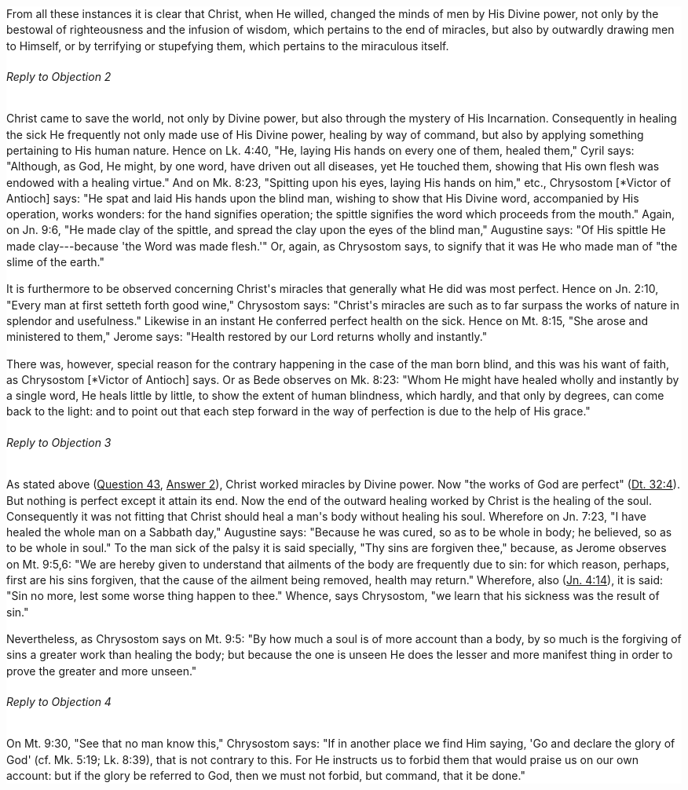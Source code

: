 From all these instances it is clear that Christ, when He willed, changed the minds of men by His Divine power, not only by the bestowal of righteousness and the infusion of wisdom, which pertains to the end of miracles, but also by outwardly drawing men to Himself, or by terrifying or stupefying them, which pertains to the miraculous itself.  

###### Reply to Objection 2
Christ came to save the world, not only by Divine power, but also through the mystery of His Incarnation. Consequently in healing the sick He frequently not only made use of His Divine power, healing by way of command, but also by applying something pertaining to His human nature. Hence on Lk. 4:40, "He, laying His hands on every one of them, healed them," Cyril says: "Although, as God, He might, by one word, have driven out all diseases, yet He touched them, showing that His own flesh was endowed with a healing virtue." And on Mk. 8:23, "Spitting upon his eyes, laying His hands on him," etc., Chrysostom \[\*Victor of Antioch\] says: "He spat and laid His hands upon the blind man, wishing to show that His Divine word, accompanied by His operation, works wonders: for the hand signifies operation; the spittle signifies the word which proceeds from the mouth." Again, on Jn. 9:6, "He made clay of the spittle, and spread the clay upon the eyes of the blind man," Augustine says: "Of His spittle He made clay---because 'the Word was made flesh.'" Or, again, as Chrysostom says, to signify that it was He who made man of "the slime of the earth."  

It is furthermore to be observed concerning Christ's miracles that generally what He did was most perfect. Hence on Jn. 2:10, "Every man at first setteth forth good wine," Chrysostom says: "Christ's miracles are such as to far surpass the works of nature in splendor and usefulness." Likewise in an instant He conferred perfect health on the sick. Hence on Mt. 8:15, "She arose and ministered to them," Jerome says: "Health restored by our Lord returns wholly and instantly."  

There was, however, special reason for the contrary happening in the case of the man born blind, and this was his want of faith, as Chrysostom \[\*Victor of Antioch\] says. Or as Bede observes on Mk. 8:23: "Whom He might have healed wholly and instantly by a single word, He heals little by little, to show the extent of human blindness, which hardly, and that only by degrees, can come back to the light: and to point out that each step forward in the way of perfection is due to the help of His grace."  

###### Reply to Objection 3
As stated above ([Question 43](43.%20Miracles%20Worked%20by%20Christ,%20in%20General.md), [Answer 2](43.%20Miracles%20Worked%20by%20Christ,%20in%20General.md#2.%20Whether%20Christ%20worked%20miracles%20by%20Divine%20power?%20)), Christ worked miracles by Divine power. Now "the works of God are perfect" ([Dt. 32:4](http://bible.gospelcom.net/bible?Dt++32:4)). But nothing is perfect except it attain its end. Now the end of the outward healing worked by Christ is the healing of the soul. Consequently it was not fitting that Christ should heal a man's body without healing his soul. Wherefore on Jn. 7:23, "I have healed the whole man on a Sabbath day," Augustine says: "Because he was cured, so as to be whole in body; he believed, so as to be whole in soul." To the man sick of the palsy it is said specially, "Thy sins are forgiven thee," because, as Jerome observes on Mt. 9:5,6: "We are hereby given to understand that ailments of the body are frequently due to sin: for which reason, perhaps, first are his sins forgiven, that the cause of the ailment being removed, health may return." Wherefore, also ([Jn. 4:14](http://bible.gospelcom.net/bible?Jn++4:14)), it is said: "Sin no more, lest some worse thing happen to thee." Whence, says Chrysostom, "we learn that his sickness was the result of sin."  

Nevertheless, as Chrysostom says on Mt. 9:5: "By how much a soul is of more account than a body, by so much is the forgiving of sins a greater work than healing the body; but because the one is unseen He does the lesser and more manifest thing in order to prove the greater and more unseen."  

###### Reply to Objection 4
On Mt. 9:30, "See that no man know this," Chrysostom says: "If in another place we find Him saying, 'Go and declare the glory of God' (cf. Mk. 5:19; Lk. 8:39), that is not contrary to this. For He instructs us to forbid them that would praise us on our own account: but if the glory be referred to God, then we must not forbid, but command, that it be done."  
